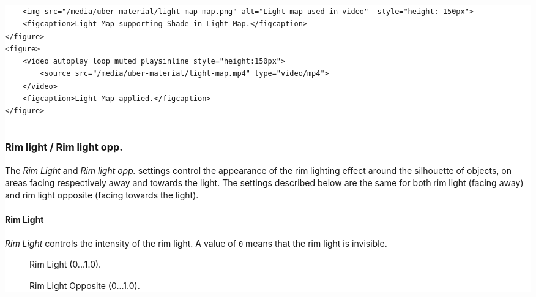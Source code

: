 		<img src="/media/uber-material/light-map-map.png" alt="Light map used in video"  style="height: 150px">
		<figcaption>Light Map supporting Shade in Light Map.</figcaption>
	</figure>
	<figure>
		<video autoplay loop muted playsinline style="height:150px">
			<source src="/media/uber-material/light-map.mp4" type="video/mp4">
		</video>
		<figcaption>Light Map applied.</figcaption>
	</figure>
</div>

------------------

### Rim light / Rim light opp.
The _Rim Light_ and _Rim light opp._ settings control the appearance of the rim lighting effect around the silhouette of objects, on areas facing respectively away and towards the light.
The settings described below are the same for both rim light (facing away) and rim light opposite (facing towards the light).

#### Rim Light
_Rim Light_ controls the intensity of the rim light. A value of `0` means that the rim light is invisible.

<div class="d-flex">
    <figure>
        <video autoplay loop muted playsinline style="width:200px">
            <source src="/media/uber-material/rim-light.mp4" type="video/mp4">
        </video>
        <figcaption>Rim Light (0...1.0).</figcaption>
    </figure>
    <figure>
        <video autoplay loop muted playsinline style="width:200px">
            <source src="/media/uber-material/rim-light-opp.mp4" type="video/mp4">
        </video>
        <figcaption>Rim Light Opposite (0...1.0).</figcaption>
    </figure>
</div>
